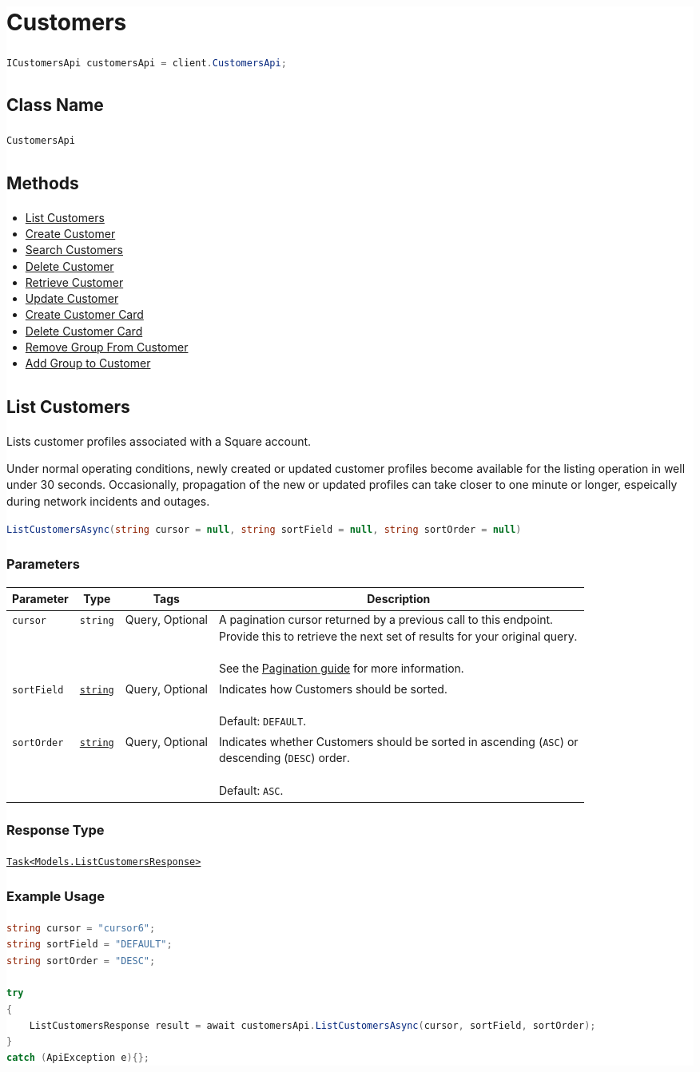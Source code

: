 # Customers

```csharp
ICustomersApi customersApi = client.CustomersApi;
```

## Class Name

`CustomersApi`

## Methods

* [List Customers](/doc/customers.md#list-customers)
* [Create Customer](/doc/customers.md#create-customer)
* [Search Customers](/doc/customers.md#search-customers)
* [Delete Customer](/doc/customers.md#delete-customer)
* [Retrieve Customer](/doc/customers.md#retrieve-customer)
* [Update Customer](/doc/customers.md#update-customer)
* [Create Customer Card](/doc/customers.md#create-customer-card)
* [Delete Customer Card](/doc/customers.md#delete-customer-card)
* [Remove Group From Customer](/doc/customers.md#remove-group-from-customer)
* [Add Group to Customer](/doc/customers.md#add-group-to-customer)

## List Customers

Lists customer profiles associated with a Square account.

Under normal operating conditions, newly created or updated customer profiles become available 
for the listing operation in well under 30 seconds. Occasionally, propagation of the new or updated 
profiles can take closer to one minute or longer, espeically during network incidents and outages.

```csharp
ListCustomersAsync(string cursor = null, string sortField = null, string sortOrder = null)
```

### Parameters

| Parameter | Type | Tags | Description |
|  --- | --- | --- | --- |
| `cursor` | `string` | Query, Optional | A pagination cursor returned by a previous call to this endpoint.<br>Provide this to retrieve the next set of results for your original query.<br><br>See the [Pagination guide](https://developer.squareup.com/docs/working-with-apis/pagination) for more information. |
| `sortField` | [`string`](/doc/models/customer-sort-field.md) | Query, Optional | Indicates how Customers should be sorted.<br><br>Default: `DEFAULT`. |
| `sortOrder` | [`string`](/doc/models/sort-order.md) | Query, Optional | Indicates whether Customers should be sorted in ascending (`ASC`) or<br>descending (`DESC`) order.<br><br>Default: `ASC`. |

### Response Type

[`Task<Models.ListCustomersResponse>`](/doc/models/list-customers-response.md)

### Example Usage

```csharp
string cursor = "cursor6";
string sortField = "DEFAULT";
string sortOrder = "DESC";

try
{
    ListCustomersResponse result = await customersApi.ListCustomersAsync(cursor, sortField, sortOrder);
}
catch (ApiException e){};
```
